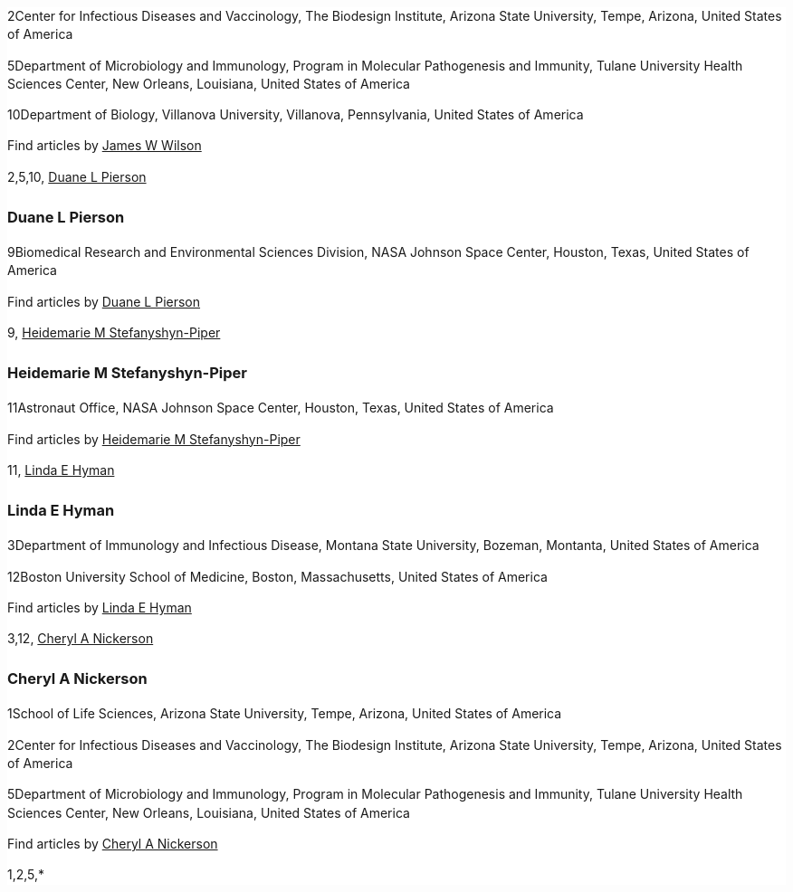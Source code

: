 2Center for Infectious Diseases and Vaccinology, The Biodesign Institute, Arizona State University, Tempe, Arizona, United States of America

5Department of Microbiology and Immunology, Program in Molecular Pathogenesis and Immunity, Tulane University Health Sciences Center, New Orleans, Louisiana, United States of America

10Department of Biology, Villanova University, Villanova, Pennsylvania, United States of America

Find articles by [James W Wilson](https://pubmed.ncbi.nlm.nih.gov/?term=%22Wilson%20JW%22%5BAuthor%5D)

2,5,10, [Duane L Pierson](https://pubmed.ncbi.nlm.nih.gov/?term=%22Pierson%20DL%22%5BAuthor%5D)

### Duane L Pierson

9Biomedical Research and Environmental Sciences Division, NASA Johnson Space Center, Houston, Texas, United States of America

Find articles by [Duane L Pierson](https://pubmed.ncbi.nlm.nih.gov/?term=%22Pierson%20DL%22%5BAuthor%5D)

9, [Heidemarie M Stefanyshyn-Piper](https://pubmed.ncbi.nlm.nih.gov/?term=%22Stefanyshyn-Piper%20HM%22%5BAuthor%5D)

### Heidemarie M Stefanyshyn-Piper

11Astronaut Office, NASA Johnson Space Center, Houston, Texas, United States of America

Find articles by [Heidemarie M Stefanyshyn-Piper](https://pubmed.ncbi.nlm.nih.gov/?term=%22Stefanyshyn-Piper%20HM%22%5BAuthor%5D)

11, [Linda E Hyman](https://pubmed.ncbi.nlm.nih.gov/?term=%22Hyman%20LE%22%5BAuthor%5D)

### Linda E Hyman

3Department of Immunology and Infectious Disease, Montana State University, Bozeman, Montanta, United States of America

12Boston University School of Medicine, Boston, Massachusetts, United States of America

Find articles by [Linda E Hyman](https://pubmed.ncbi.nlm.nih.gov/?term=%22Hyman%20LE%22%5BAuthor%5D)

3,12, [Cheryl A Nickerson](https://pubmed.ncbi.nlm.nih.gov/?term=%22Nickerson%20CA%22%5BAuthor%5D)

### Cheryl A Nickerson

1School of Life Sciences, Arizona State University, Tempe, Arizona, United States of America

2Center for Infectious Diseases and Vaccinology, The Biodesign Institute, Arizona State University, Tempe, Arizona, United States of America

5Department of Microbiology and Immunology, Program in Molecular Pathogenesis and Immunity, Tulane University Health Sciences Center, New Orleans, Louisiana, United States of America

Find articles by [Cheryl A Nickerson](https://pubmed.ncbi.nlm.nih.gov/?term=%22Nickerson%20CA%22%5BAuthor%5D)

1,2,5,\*
